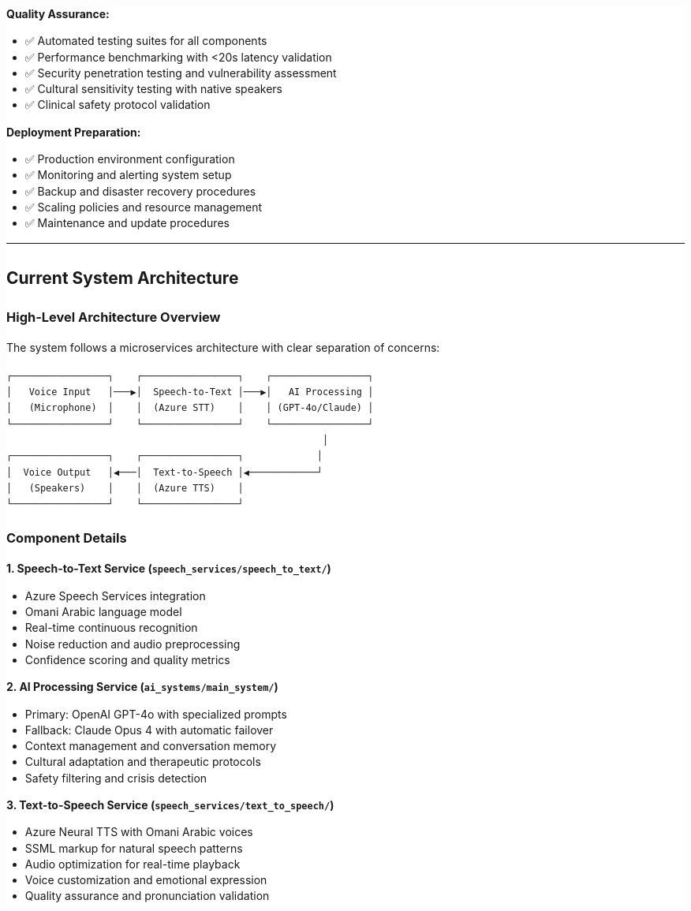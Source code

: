 **Quality Assurance:**
- ✅ Automated testing suites for all components
- ✅ Performance benchmarking with <20s latency validation
- ✅ Security penetration testing and vulnerability assessment
- ✅ Cultural sensitivity testing with native speakers
- ✅ Clinical safety protocol validation

**Deployment Preparation:**
- ✅ Production environment configuration
- ✅ Monitoring and alerting system setup
- ✅ Backup and disaster recovery procedures
- ✅ Scaling policies and resource management
- ✅ Maintenance and update procedures

---

## Current System Architecture

### High-Level Architecture Overview

The system follows a microservices architecture with clear separation of concerns:

```
┌─────────────────┐    ┌─────────────────┐    ┌─────────────────┐
│   Voice Input   │───▶│  Speech-to-Text │───▶│   AI Processing │
│   (Microphone)  │    │  (Azure STT)    │    │ (GPT-4o/Claude) │
└─────────────────┘    └─────────────────┘    └─────────────────┘
                                                        │
┌─────────────────┐    ┌─────────────────┐             │
│  Voice Output   │◀───│  Text-to-Speech │◀────────────┘
│   (Speakers)    │    │  (Azure TTS)    │
└─────────────────┘    └─────────────────┘
```

### Component Details

**1. Speech-to-Text Service (`speech_services/speech_to_text/`)**
- Azure Speech Services integration
- Omani Arabic language model
- Real-time continuous recognition
- Noise reduction and audio preprocessing
- Confidence scoring and quality metrics

**2. AI Processing Service (`ai_systems/main_system/`)**
- Primary: OpenAI GPT-4o with specialized prompts
- Fallback: Claude Opus 4 with automatic failover
- Context management and conversation memory
- Cultural adaptation and therapeutic protocols
- Safety filtering and crisis detection

**3. Text-to-Speech Service (`speech_services/text_to_speech/`)**
- Azure Neural TTS with Omani Arabic voices
- SSML markup for natural speech patterns
- Audio optimization for real-time playback
- Voice customization and emotional expression
- Quality assurance and pronunciation validation
